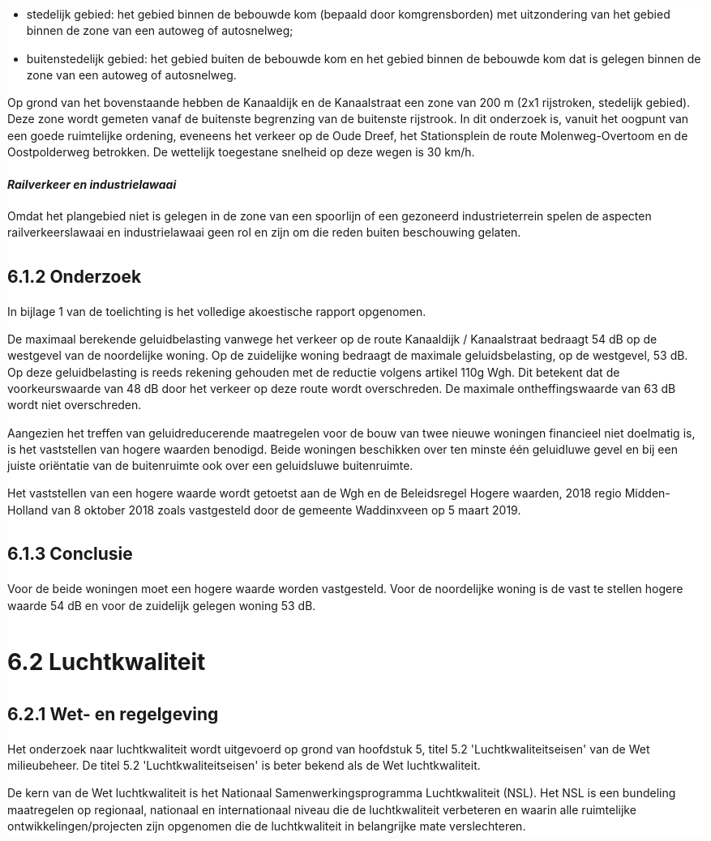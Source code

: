 - stedelijk gebied: het gebied binnen de bebouwde kom (bepaald door komgrensborden) met uitzondering van het gebied binnen de zone van een autoweg of autosnelweg;

- buitenstedelijk gebied: het gebied buiten de bebouwde kom en het gebied binnen de bebouwde kom dat is gelegen binnen de zone van een autoweg of autosnelweg.

Op grond van het bovenstaande hebben de Kanaaldijk en de Kanaalstraat een zone van 200 m (2x1 rijstroken, stedelijk gebied). Deze zone wordt gemeten vanaf de buitenste begrenzing van de buitenste rijstrook. In dit onderzoek is, vanuit het oogpunt van een goede ruimtelijke ordening, eveneens het verkeer op de Oude Dreef, het Stationsplein de route Molenweg-Overtoom en de Oostpolderweg betrokken. De wettelijk toegestane snelheid op deze wegen is 30 km/h.

#### *Railverkeer en industrielawaai*

Omdat het plangebied niet is gelegen in de zone van een spoorlijn of een gezoneerd industrieterrein spelen de aspecten railverkeerslawaai en industrielawaai geen rol en zijn om die reden buiten beschouwing gelaten.

## **6.1.2 Onderzoek**

In bijlage 1 van de toelichting is het volledige akoestische rapport opgenomen.

De maximaal berekende geluidbelasting vanwege het verkeer op de route Kanaaldijk / Kanaalstraat bedraagt 54 dB op de westgevel van de noordelijke woning. Op de zuidelijke woning bedraagt de maximale geluidsbelasting, op de westgevel, 53 dB. Op deze geluidbelasting is reeds rekening gehouden met de reductie volgens artikel 110g Wgh. Dit betekent dat de voorkeurswaarde van 48 dB door het verkeer op deze route wordt overschreden. De maximale ontheffingswaarde van 63 dB wordt niet overschreden.

Aangezien het treffen van geluidreducerende maatregelen voor de bouw van twee nieuwe woningen financieel niet doelmatig is, is het vaststellen van hogere waarden benodigd. Beide woningen beschikken over ten minste één geluidluwe gevel en bij een juiste oriëntatie van de buitenruimte ook over een geluidsluwe buitenruimte.

Het vaststellen van een hogere waarde wordt getoetst aan de Wgh en de Beleidsregel Hogere waarden, 2018 regio Midden-Holland van 8 oktober 2018 zoals vastgesteld door de gemeente Waddinxveen op 5 maart 2019.

## **6.1.3 Conclusie**

Voor de beide woningen moet een hogere waarde worden vastgesteld. Voor de noordelijke woning is de vast te stellen hogere waarde 54 dB en voor de zuidelijk gelegen woning 53 dB.

# **6.2 Luchtkwaliteit**

## **6.2.1 Wet- en regelgeving**

Het onderzoek naar luchtkwaliteit wordt uitgevoerd op grond van hoofdstuk 5, titel 5.2 'Luchtkwaliteitseisen' van de Wet milieubeheer. De titel 5.2 'Luchtkwaliteitseisen' is beter bekend als de Wet luchtkwaliteit.

De kern van de Wet luchtkwaliteit is het Nationaal Samenwerkingsprogramma Luchtkwaliteit (NSL). Het NSL is een bundeling maatregelen op regionaal, nationaal en internationaal niveau die de luchtkwaliteit verbeteren en waarin alle ruimtelijke ontwikkelingen/projecten zijn opgenomen die de luchtkwaliteit in belangrijke mate verslechteren.

